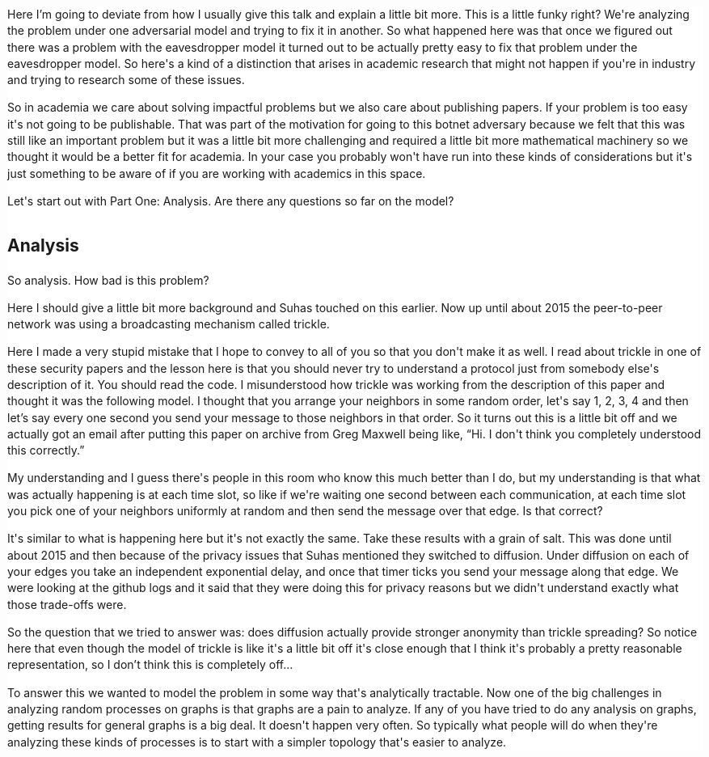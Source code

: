Here I’m going to deviate from how I usually give this talk and explain a little bit more. This is a little funky right? We're analyzing the problem under one adversarial model and trying to fix it in another. So what happened here was that once we figured out there was a problem with the eavesdropper model it turned out to be actually pretty easy to fix that problem under the eavesdropper model. So here's a kind of a distinction that arises in academic research that might not happen if you're in industry and trying to research some of these issues.

So in academia we care about solving impactful problems but we also care about publishing papers. If your problem is too easy it's not going to be publishable. That was part of the motivation for going to this botnet adversary because we felt that this was still like an important problem but it was a little bit more challenging and required a little bit more mathematical machinery so we thought it would be a better fit for academia. In your case you probably won't have run into these kinds of considerations but it's just something to be aware of if you are working with academics in this space.

Let's start out with Part One: Analysis. Are there any questions so far on the model?

## Analysis

So analysis. How bad is this problem?

Here I should give a little bit more background and Suhas touched on this earlier. Now up until about 2015 the peer-to-peer network was using a broadcasting mechanism called trickle.

Here I made a very stupid mistake that I hope to convey to all of you so that you don't make it as well. I read about trickle in one of these security papers and the lesson here is that you should never try to understand a protocol just from somebody else's description of it. You should read the code. I misunderstood how trickle was working from the description of this paper and thought it was the following model. I thought that you arrange your neighbors in some random order, let's say 1, 2, 3, 4 and then let’s say every one second you send your message to those neighbors in that order. So it turns out this is a little bit off and we actually got an email after putting this paper on archive from Greg Maxwell being like, “Hi. I don't think you completely understood this correctly.”

My understanding and I guess there's people in this room who know this much better than I do, but my understanding is that what was actually happening is at each time slot, so like if we're waiting one second between each communication, at each time slot you pick one of your neighbors uniformly at random and then send the message over that edge. Is that correct?

It's similar to what is happening here but it's not exactly the same. Take these results with a grain of salt. This was done until about 2015 and then because of the privacy issues that Suhas mentioned they switched to diffusion. Under diffusion on each of your edges you take an independent exponential delay, and once that timer ticks you send your message along that edge. We were looking at the github logs and it said that they were doing this for privacy reasons but we didn't understand exactly what those trade-offs were.

So the question that we tried to answer was: does diffusion actually provide stronger anonymity than trickle spreading? So notice here that even though the model of trickle is like it's a little bit off it's close enough that I think it's probably a pretty reasonable representation, so I don’t think this is completely off...

To answer this we wanted to model the problem in some way that's analytically tractable. Now one of the big challenges in analyzing random processes on graphs is that graphs are a pain to analyze. If any of you have tried to do any analysis on graphs, getting results for general graphs is a big deal. It doesn't happen very often. So typically what people will do when they're analyzing these kinds of processes is to start with a simpler topology that's easier to analyze.
